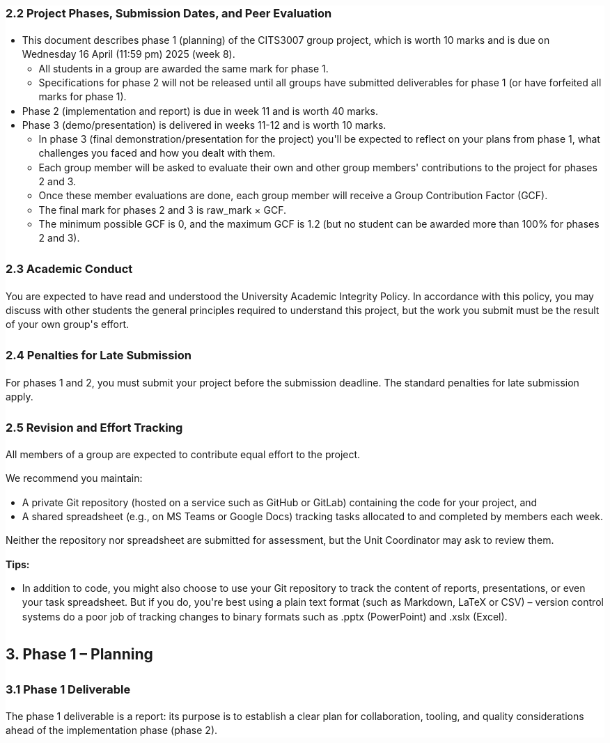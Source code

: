 ### 2.2 Project Phases, Submission Dates, and Peer Evaluation
- This document describes phase 1 (planning) of the CITS3007 group project, which is worth 10 marks and is due on Wednesday 16 April (11:59 pm) 2025 (week 8).
  - All students in a group are awarded the same mark for phase 1.
  - Specifications for phase 2 will not be released until all groups have submitted deliverables for phase 1 (or have forfeited all marks for phase 1).
- Phase 2 (implementation and report) is due in week 11 and is worth 40 marks.
- Phase 3 (demo/presentation) is delivered in weeks 11-12 and is worth 10 marks.
  - In phase 3 (final demonstration/presentation for the project) you'll be expected to reflect on your plans from phase 1, what challenges you faced and how you dealt with them.
  - Each group member will be asked to evaluate their own and other group members' contributions to the project for phases 2 and 3.
  - Once these member evaluations are done, each group member will receive a Group Contribution Factor (GCF).
  - The final mark for phases 2 and 3 is raw_mark × GCF.
  - The minimum possible GCF is 0, and the maximum GCF is 1.2 (but no student can be awarded more than 100% for phases 2 and 3).

### 2.3 Academic Conduct
You are expected to have read and understood the University Academic Integrity Policy. In accordance with this policy, you may discuss with other students the general principles required to understand this project, but the work you submit must be the result of your own group's effort.

### 2.4 Penalties for Late Submission
For phases 1 and 2, you must submit your project before the submission deadline. The standard penalties for late submission apply.

### 2.5 Revision and Effort Tracking
All members of a group are expected to contribute equal effort to the project.

We recommend you maintain:
- A private Git repository (hosted on a service such as GitHub or GitLab) containing the code for your project, and
- A shared spreadsheet (e.g., on MS Teams or Google Docs) tracking tasks allocated to and completed by members each week.

Neither the repository nor spreadsheet are submitted for assessment, but the Unit Coordinator may ask to review them.

**Tips:**
- In addition to code, you might also choose to use your Git repository to track the content of reports, presentations, or even your task spreadsheet. But if you do, you're best using a plain text format (such as Markdown, LaTeX or CSV) – version control systems do a poor job of tracking changes to binary formats such as .pptx (PowerPoint) and .xslx (Excel).

## 3. Phase 1 – Planning

### 3.1 Phase 1 Deliverable
The phase 1 deliverable is a report: its purpose is to establish a clear plan for collaboration, tooling, and quality considerations ahead of the implementation phase (phase 2).
